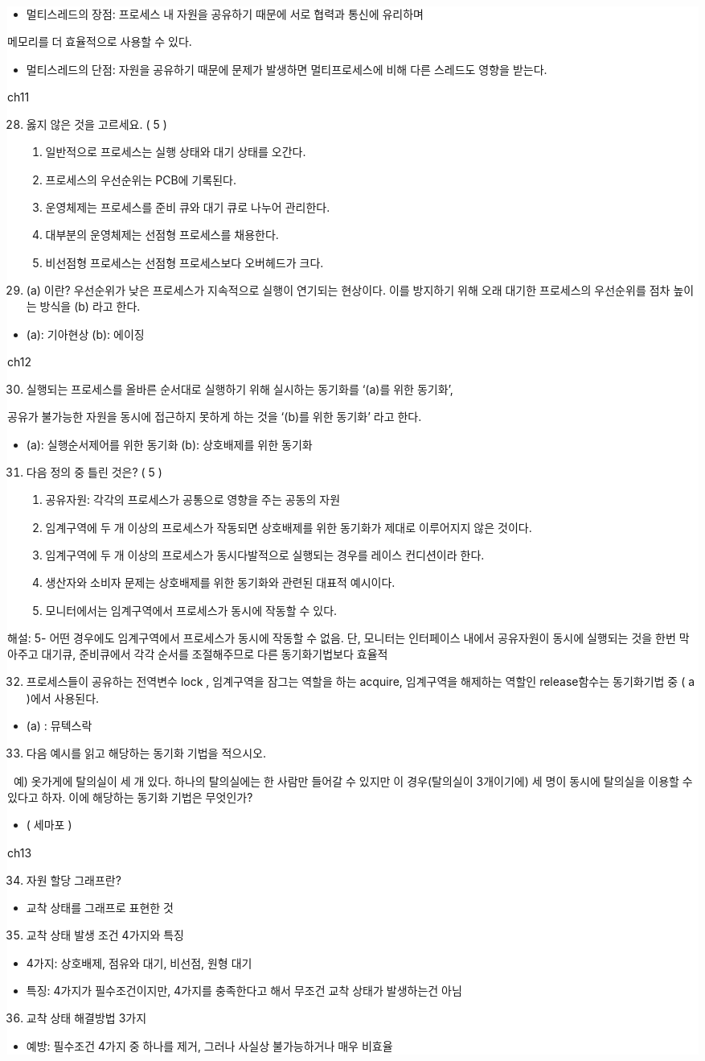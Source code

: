- 멀티스레드의 장점: 프로세스 내 자원을 공유하기 때문에 서로 협력과 통신에 유리하며

메모리를 더 효율적으로 사용할 수 있다.

- 멀티스레드의 단점: 자원을 공유하기 때문에 문제가 발생하면 멀티프로세스에 비해 다른 스레드도 영향을 받는다.

ch11

28. 옳지 않은 것을 고르세요. ( 5 )
    
    1. 일반적으로 프로세스는 실행 상태와 대기 상태를 오간다.
    
    2. 프로세스의 우선순위는 PCB에 기록된다.
    
    3. 운영체제는 프로세스를 준비 큐와 대기 큐로 나누어 관리한다.
    
    4. 대부분의 운영체제는 선점형 프로세스를 채용한다.
    
    5. 비선점형 프로세스는 선점형 프로세스보다 오버헤드가 크다.

29. (a) 이란? 우선순위가 낮은 프로세스가 지속적으로 실행이 연기되는 현상이다. 이를 방지하기 위해 오래 대기한 프로세스의 우선순위를 점차 높이는 방식을 (b) 라고 한다.
- (a): 기아현상 (b): 에이징

ch12

30. 실행되는 프로세스를 올바른 순서대로 실행하기 위해 실시하는 동기화를 ‘(a)를 위한 동기화’,

공유가 불가능한 자원을 동시에 접근하지 못하게 하는 것을 ‘(b)를 위한 동기화’ 라고 한다.

- (a): 실행순서제어를 위한 동기화 (b): 상호배제를 위한 동기화
31. 다음 정의 중 틀린 것은? ( 5 )
    
    1. 공유자원: 각각의 프로세스가 공통으로 영향을 주는 공동의 자원
    
    2. 임계구역에 두 개 이상의 프로세스가 작동되면 상호배제를 위한 동기화가 제대로 이루어지지 않은 것이다.
    
    3. 임계구역에 두 개 이상의 프로세스가 동시다발적으로 실행되는 경우를 레이스 컨디션이라 한다.
    
    4. 생산자와 소비자 문제는 상호배제를 위한 동기화와 관련된 대표적 예시이다.
    
    5. 모니터에서는 임계구역에서 프로세스가 동시에 작동할 수 있다.

해설: 5- 어떤 경우에도 임계구역에서 프로세스가 동시에 작동할 수 없음. 단, 모니터는 인터페이스 내에서 공유자원이 동시에 실행되는 것을 한번 막아주고 대기큐, 준비큐에서 각각 순서를 조절해주므로 다른 동기화기법보다 효율적

32. 프로세스들이 공유하는 전역변수 lock , 임계구역을 잠그는 역할을 하는 acquire, 임계구역을 해제하는 역할인 release함수는 동기화기법 중 ( a )에서 사용된다.
- (a) : 뮤텍스락
33. 다음 예시를 읽고 해당하는 동기화 기법을 적으시오.

  예) 옷가게에 탈의실이 세 개 있다. 하나의 탈의실에는 한 사람만 들어갈 수 있지만 이 경우(탈의실이 3개이기에) 세 명이 동시에 탈의실을 이용할 수 있다고 하자. 이에 해당하는 동기화 기법은 무엇인가?  

- ( 세마포 )

ch13

34. 자원 할당 그래프란?
- 교착 상태를 그래프로 표현한 것
35. 교착 상태 발생 조건 4가지와 특징
- 4가지: 상호배제, 점유와 대기, 비선점, 원형 대기

- 특징: 4가지가 필수조건이지만, 4가지를 충족한다고 해서 무조건 교착 상태가 발생하는건 아님
36. 교착 상태 해결방법 3가지
- 예방: 필수조건 4가지 중 하나를 제거, 그러나 사실상 불가능하거나 매우 비효율
